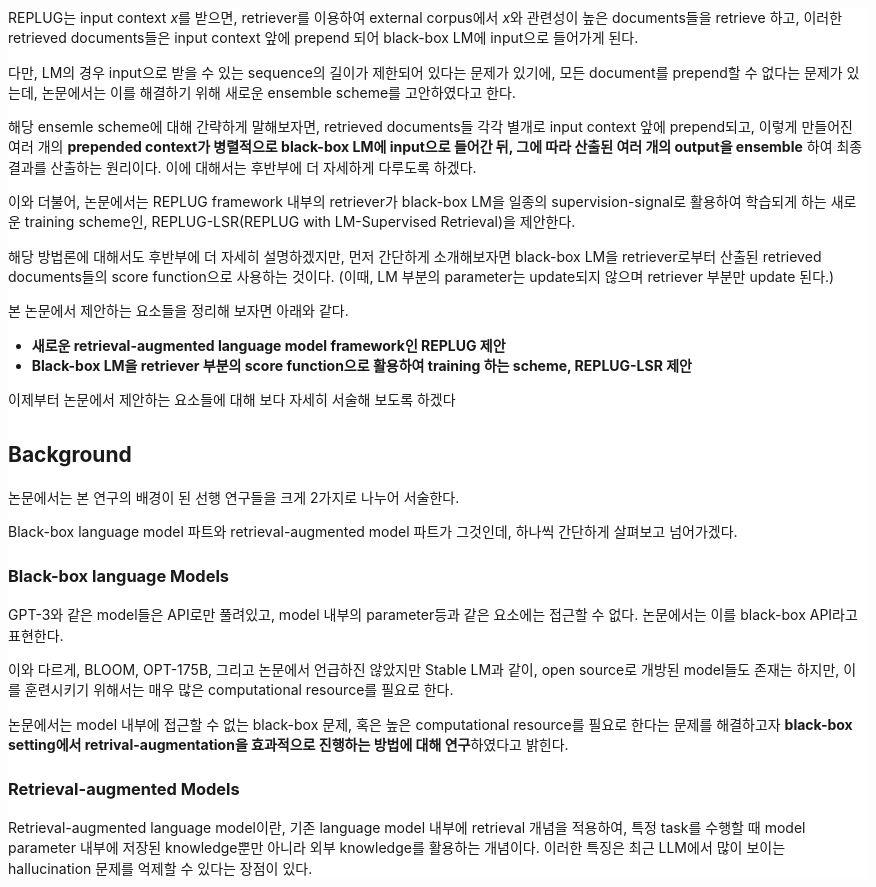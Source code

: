 REPLUG는 input context $x$를 받으면, retriever를 이용하여 external corpus에서 $x$와 관련성이 높은 documents들을 retrieve 하고, 이러한 retrieved documents들은 input context 앞에 prepend 되어 black-box LM에 input으로 들어가게 된다.

다만, LM의 경우 input으로 받을 수 있는 sequence의 길이가 제한되어 있다는 문제가 있기에, 모든 document를 prepend할 수 없다는 문제가 있는데, 논문에서는 이를 해결하기 위해 새로운 ensemble scheme를 고안하였다고 한다.



해당 ensemle scheme에 대해 간략하게 말해보자면, retrieved documents들 각각 별개로 input context 앞에 prepend되고, 이렇게 만들어진 여러 개의 **prepended context가 병렬적으로 black-box LM에 input으로 들어간 뒤, 그에 따라 산출된 여러 개의 output을 ensemble** 하여 최종 결과를 산출하는 원리이다. 이에 대해서는 후반부에 더 자세하게 다루도록 하겠다.



이와 더불어, 논문에서는 REPLUG framework 내부의 retriever가 black-box LM을 일종의 supervision-signal로 활용하여 학습되게 하는 새로운 training scheme인, REPLUG-LSR(REPLUG with LM-Supervised Retrieval)을 제안한다.



해당 방법론에 대해서도 후반부에 더 자세히 설명하겠지만, 먼저 간단하게 소개해보자면 black-box LM을 retriever로부터 산출된 retrieved documents들의 score function으로 사용하는 것이다. (이때, LM 부분의 parameter는 update되지 않으며 retriever 부분만 update 된다.)



본 논문에서 제안하는 요소들을 정리해 보자면 아래와 같다.



- **새로운 retrieval-augmented language model framework인 REPLUG 제안**
- **Black-box LM을 retriever 부분의 score function으로 활용하여 training 하는 scheme, REPLUG-LSR 제안**



이제부터 논문에서 제안하는 요소들에 대해 보다 자세히 서술해 보도록 하겠다



## Background

논문에서는 본 연구의 배경이 된 선행 연구들을 크게 2가지로 나누어 서술한다.

Black-box language model 파트와 retrieval-augmented model 파트가 그것인데, 하나씩 간단하게 살펴보고 넘어가겠다.



### **Black-box language Models**

GPT-3와 같은 model들은 API로만 풀려있고, model 내부의 parameter등과 같은 요소에는 접근할 수 없다. 논문에서는 이를 black-box API라고 표현한다.

이와 다르게, BLOOM, OPT-175B, 그리고 논문에서 언급하진 않았지만 Stable LM과 같이, open source로 개방된 model들도 존재는 하지만, 이를 훈련시키기 위해서는 매우 많은 computational resource를 필요로 한다.

논문에서는 model 내부에 접근할 수 없는 black-box 문제, 혹은 높은 computational resource를 필요로 한다는 문제를 해결하고자 **black-box setting에서 retrival-augmentation을 효과적으로 진행하는 방법에 대해 연구**하였다고 밝힌다.



### **Retrieval-augmented Models**

Retrieval-augmented language model이란, 기존 language model 내부에 retrieval 개념을 적용하여, 특정 task를 수행할 때 model parameter 내부에 저장된 knowledge뿐만 아니라 외부 knowledge를 활용하는 개념이다. 이러한 특징은 최근 LLM에서 많이 보이는 hallucination 문제를 억제할 수 있다는 장점이 있다.

